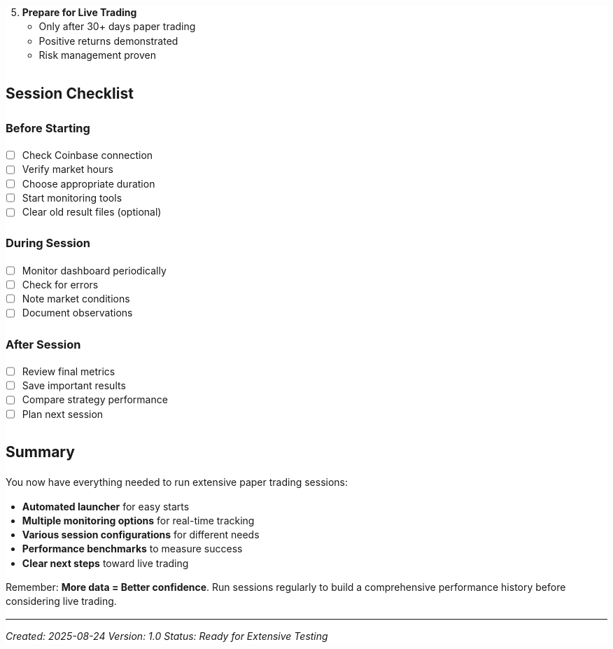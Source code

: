 5. **Prepare for Live Trading**
   - Only after 30+ days paper trading
   - Positive returns demonstrated
   - Risk management proven

## Session Checklist

### Before Starting
- [ ] Check Coinbase connection
- [ ] Verify market hours
- [ ] Choose appropriate duration
- [ ] Start monitoring tools
- [ ] Clear old result files (optional)

### During Session
- [ ] Monitor dashboard periodically
- [ ] Check for errors
- [ ] Note market conditions
- [ ] Document observations

### After Session
- [ ] Review final metrics
- [ ] Save important results
- [ ] Compare strategy performance
- [ ] Plan next session

## Summary

You now have everything needed to run extensive paper trading sessions:

- **Automated launcher** for easy starts
- **Multiple monitoring options** for real-time tracking
- **Various session configurations** for different needs
- **Performance benchmarks** to measure success
- **Clear next steps** toward live trading

Remember: **More data = Better confidence**. Run sessions regularly to build a comprehensive performance history before considering live trading.

---

*Created: 2025-08-24*
*Version: 1.0*
*Status: Ready for Extensive Testing*